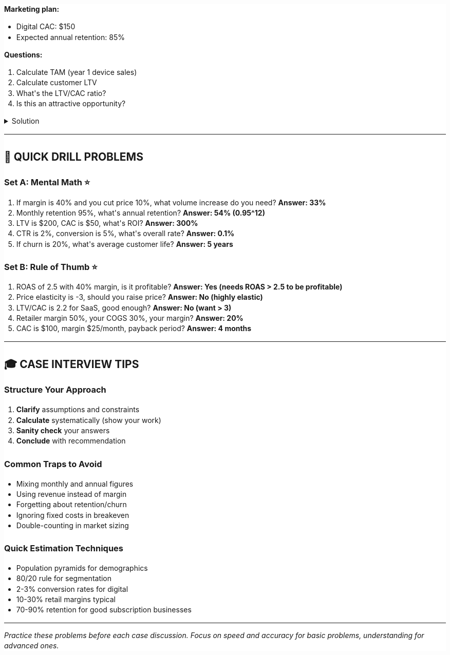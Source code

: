 **Marketing plan:**
- Digital CAC: $150
- Expected annual retention: 85%

**Questions:**
1. Calculate TAM (year 1 device sales)
2. Calculate customer LTV
3. What's the LTV/CAC ratio?
4. Is this an attractive opportunity?

<details><summary>Solution</summary></details>

---

## 📝 QUICK DRILL PROBLEMS

### Set A: Mental Math ⭐
1. If margin is 40% and you cut price 10%, what volume increase do you need? **Answer: 33%**
2. Monthly retention 95%, what's annual retention? **Answer: 54% (0.95^12)**
3. LTV is $200, CAC is $50, what's ROI? **Answer: 300%**
4. CTR is 2%, conversion is 5%, what's overall rate? **Answer: 0.1%**
5. If churn is 20%, what's average customer life? **Answer: 5 years**

### Set B: Rule of Thumb ⭐
1. ROAS of 2.5 with 40% margin, is it profitable? **Answer: Yes (needs ROAS > 2.5 to be profitable)**
2. Price elasticity is -3, should you raise price? **Answer: No (highly elastic)**
3. LTV/CAC is 2.2 for SaaS, good enough? **Answer: No (want > 3)**
4. Retailer margin 50%, your COGS 30%, your margin? **Answer: 20%**
5. CAC is $100, margin $25/month, payback period? **Answer: 4 months**

---

## 🎓 CASE INTERVIEW TIPS

### Structure Your Approach
1. **Clarify** assumptions and constraints
2. **Calculate** systematically (show your work)
3. **Sanity check** your answers
4. **Conclude** with recommendation

### Common Traps to Avoid
- Mixing monthly and annual figures
- Using revenue instead of margin
- Forgetting about retention/churn
- Ignoring fixed costs in breakeven
- Double-counting in market sizing

### Quick Estimation Techniques
- Population pyramids for demographics
- 80/20 rule for segmentation
- 2-3% conversion rates for digital
- 10-30% retail margins typical
- 70-90% retention for good subscription businesses

---

*Practice these problems before each case discussion. Focus on speed and accuracy for basic problems, understanding for advanced ones.*